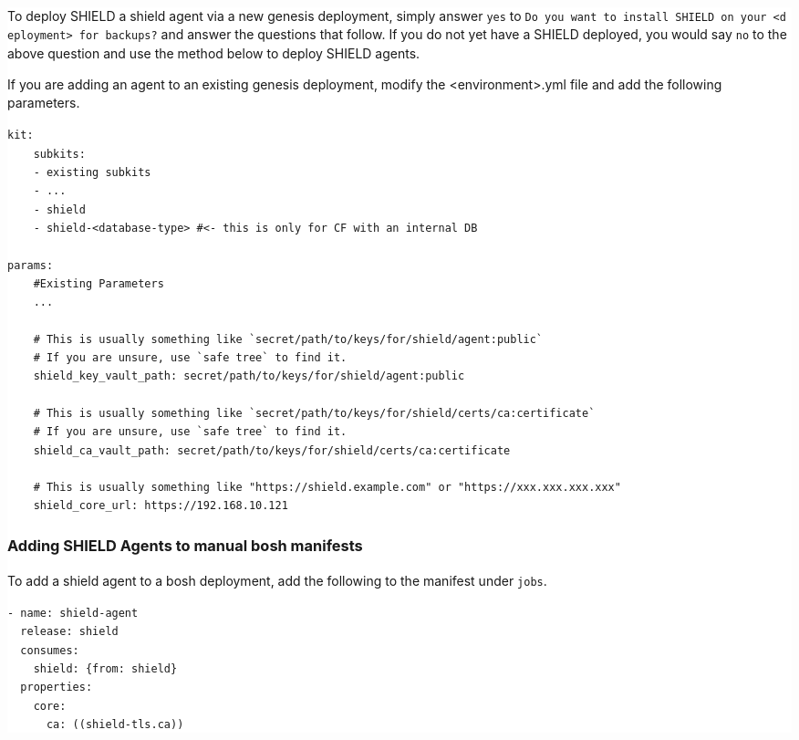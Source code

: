 To deploy SHIELD a shield agent via a new genesis deployment, simply
answer `yes` to
`Do you want to install SHIELD on your <deployment> for backups?` and
answer the questions that follow. If you do not yet have a SHIELD
deployed, you would say `no` to the above question and use the method
below to deploy SHIELD agents.

If you are adding an agent to an existing genesis deployment, modify the
<environment\>.yml file and add the following parameters.

    kit:
        subkits:
        - existing subkits
        - ...
        - shield
        - shield-<database-type> #<- this is only for CF with an internal DB

    params:
        #Existing Parameters
        ...

        # This is usually something like `secret/path/to/keys/for/shield/agent:public`
        # If you are unsure, use `safe tree` to find it.
        shield_key_vault_path: secret/path/to/keys/for/shield/agent:public

        # This is usually something like `secret/path/to/keys/for/shield/certs/ca:certificate`
        # If you are unsure, use `safe tree` to find it.
        shield_ca_vault_path: secret/path/to/keys/for/shield/certs/ca:certificate

        # This is usually something like "https://shield.example.com" or "https://xxx.xxx.xxx.xxx"
        shield_core_url: https://192.168.10.121

### Adding SHIELD Agents to manual bosh manifests

To add a shield agent to a bosh deployment, add the following to the manifest
under `jobs`.

    - name: shield-agent
      release: shield
      consumes:
        shield: {from: shield}
      properties:
        core:
          ca: ((shield-tls.ca))
